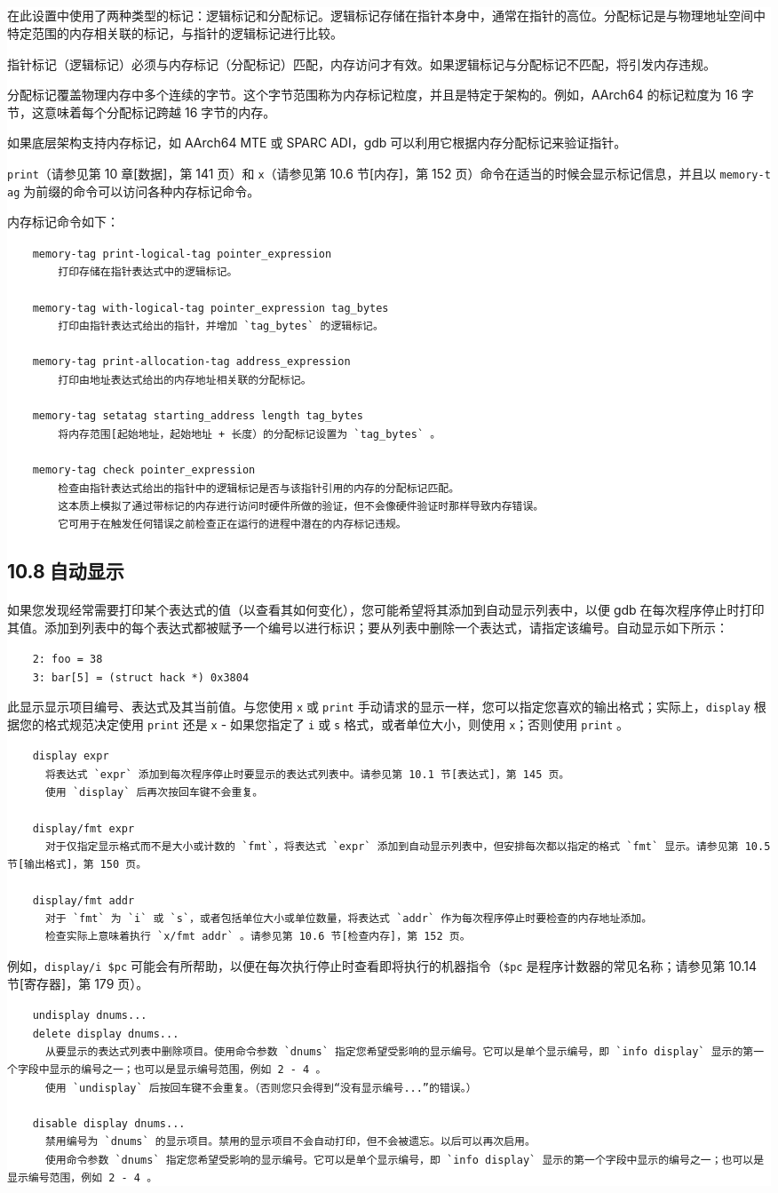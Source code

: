 在此设置中使用了两种类型的标记：逻辑标记和分配标记。逻辑标记存储在指针本身中，通常在指针的高位。分配标记是与物理地址空间中特定范围的内存相关联的标记，与指针的逻辑标记进行比较。

指针标记（逻辑标记）必须与内存标记（分配标记）匹配，内存访问才有效。如果逻辑标记与分配标记不匹配，将引发内存违规。

分配标记覆盖物理内存中多个连续的字节。这个字节范围称为内存标记粒度，并且是特定于架构的。例如，AArch64 的标记粒度为 16 字节，这意味着每个分配标记跨越 16 字节的内存。

如果底层架构支持内存标记，如 AArch64 MTE 或 SPARC ADI，gdb 可以利用它根据内存分配标记来验证指针。

`print`（请参见第 10 章[数据]，第 141 页）和 `x`（请参见第 10.6 节[内存]，第 152 页）命令在适当的时候会显示标记信息，并且以 `memory-tag` 为前缀的命令可以访问各种内存标记命令。

内存标记命令如下：
```
	memory-tag print-logical-tag pointer_expression
		打印存储在指针表达式中的逻辑标记。

	memory-tag with-logical-tag pointer_expression tag_bytes
		打印由指针表达式给出的指针，并增加 `tag_bytes` 的逻辑标记。

	memory-tag print-allocation-tag address_expression
		打印由地址表达式给出的内存地址相关联的分配标记。

	memory-tag setatag starting_address length tag_bytes
		将内存范围[起始地址，起始地址 + 长度）的分配标记设置为 `tag_bytes` 。

	memory-tag check pointer_expression
		检查由指针表达式给出的指针中的逻辑标记是否与该指针引用的内存的分配标记匹配。
		这本质上模拟了通过带标记的内存进行访问时硬件所做的验证，但不会像硬件验证时那样导致内存错误。
		它可用于在触发任何错误之前检查正在运行的进程中潜在的内存标记违规。
```

## 10.8 自动显示

如果您发现经常需要打印某个表达式的值（以查看其如何变化），您可能希望将其添加到自动显示列表中，以便 gdb 在每次程序停止时打印其值。添加到列表中的每个表达式都被赋予一个编号以进行标识；要从列表中删除一个表达式，请指定该编号。自动显示如下所示：

```
	2: foo = 38
	3: bar[5] = (struct hack *) 0x3804
```

此显示显示项目编号、表达式及其当前值。与您使用 `x` 或 `print` 手动请求的显示一样，您可以指定您喜欢的输出格式；实际上，`display` 根据您的格式规范决定使用 `print` 还是 `x` - 如果您指定了 `i` 或 `s` 格式，或者单位大小，则使用 `x`；否则使用 `print` 。
```
	display expr
	  将表达式 `expr` 添加到每次程序停止时要显示的表达式列表中。请参见第 10.1 节[表达式]，第 145 页。
	  使用 `display` 后再次按回车键不会重复。

	display/fmt expr
	  对于仅指定显示格式而不是大小或计数的 `fmt`，将表达式 `expr` 添加到自动显示列表中，但安排每次都以指定的格式 `fmt` 显示。请参见第 10.5 节[输出格式]，第 150 页。

	display/fmt addr
	  对于 `fmt` 为 `i` 或 `s`，或者包括单位大小或单位数量，将表达式 `addr` 作为每次程序停止时要检查的内存地址添加。
	  检查实际上意味着执行 `x/fmt addr` 。请参见第 10.6 节[检查内存]，第 152 页。
```
例如，`display/i $pc` 可能会有所帮助，以便在每次执行停止时查看即将执行的机器指令（`$pc` 是程序计数器的常见名称；请参见第 10.14 节[寄存器]，第 179 页）。
```
	undisplay dnums...
	delete display dnums...
	  从要显示的表达式列表中删除项目。使用命令参数 `dnums` 指定您希望受影响的显示编号。它可以是单个显示编号，即 `info display` 显示的第一个字段中显示的编号之一；也可以是显示编号范围，例如 2 - 4 。
	  使用 `undisplay` 后按回车键不会重复。（否则您只会得到“没有显示编号...”的错误。）

	disable display dnums...
	  禁用编号为 `dnums` 的显示项目。禁用的显示项目不会自动打印，但不会被遗忘。以后可以再次启用。
	  使用命令参数 `dnums` 指定您希望受影响的显示编号。它可以是单个显示编号，即 `info display` 显示的第一个字段中显示的编号之一；也可以是显示编号范围，例如 2 - 4 。
```